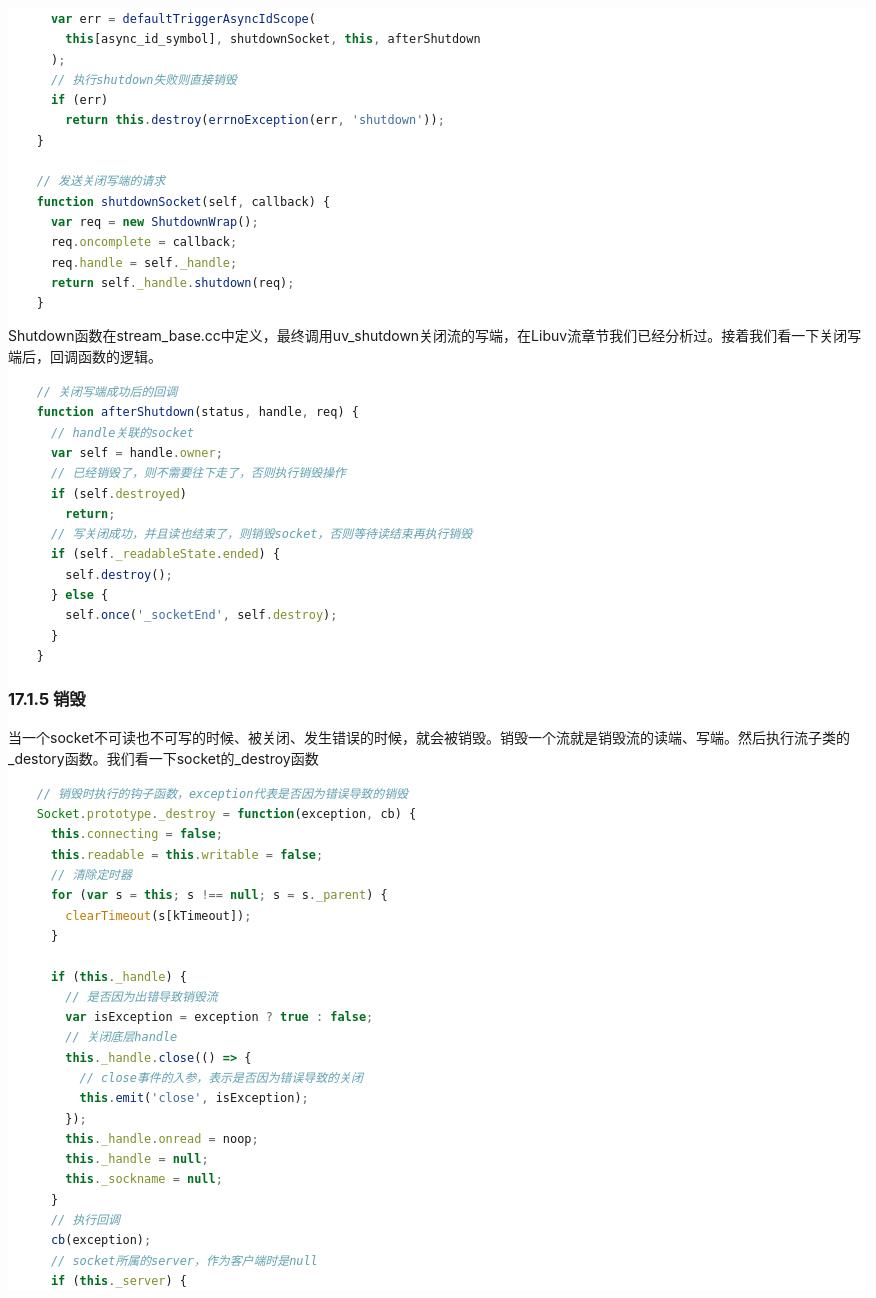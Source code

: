 ```js
      var err = defaultTriggerAsyncIdScope(  
        this[async_id_symbol], shutdownSocket, this, afterShutdown  
      );  
      // 执行shutdown失败则直接销毁  
      if (err)  
        return this.destroy(errnoException(err, 'shutdown'));  
    }  
    
    // 发送关闭写端的请求  
    function shutdownSocket(self, callback) {  
      var req = new ShutdownWrap();  
      req.oncomplete = callback;  
      req.handle = self._handle;  
      return self._handle.shutdown(req);  
    }  
```

Shutdown函数在stream_base.cc中定义，最终调用uv_shutdown关闭流的写端，在Libuv流章节我们已经分析过。接着我们看一下关闭写端后，回调函数的逻辑。

```js
    // 关闭写端成功后的回调  
    function afterShutdown(status, handle, req) {  
      // handle关联的socket  
      var self = handle.owner;  
      // 已经销毁了，则不需要往下走了，否则执行销毁操作  
      if (self.destroyed)  
        return;  
      // 写关闭成功，并且读也结束了，则销毁socket，否则等待读结束再执行销毁  
      if (self._readableState.ended) {  
        self.destroy();  
      } else {  
        self.once('_socketEnd', self.destroy);  
      }  
    }  
```

### 17.1.5 销毁
当一个socket不可读也不可写的时候、被关闭、发生错误的时候，就会被销毁。销毁一个流就是销毁流的读端、写端。然后执行流子类的_destory函数。我们看一下socket的_destroy函数

```js
    // 销毁时执行的钩子函数，exception代表是否因为错误导致的销毁  
    Socket.prototype._destroy = function(exception, cb) {  
      this.connecting = false;  
      this.readable = this.writable = false;  
      // 清除定时器  
      for (var s = this; s !== null; s = s._parent) {  
        clearTimeout(s[kTimeout]);  
      }  
      
      if (this._handle) {  
        // 是否因为出错导致销毁流  
        var isException = exception ? true : false;    
        // 关闭底层handle  
        this._handle.close(() => {  
          // close事件的入参，表示是否因为错误导致的关闭  
          this.emit('close', isException);  
        });  
        this._handle.onread = noop;  
        this._handle = null;  
        this._sockname = null;  
      }  
      // 执行回调  
      cb(exception);  
      // socket所属的server，作为客户端时是null  
      if (this._server) {  
```
